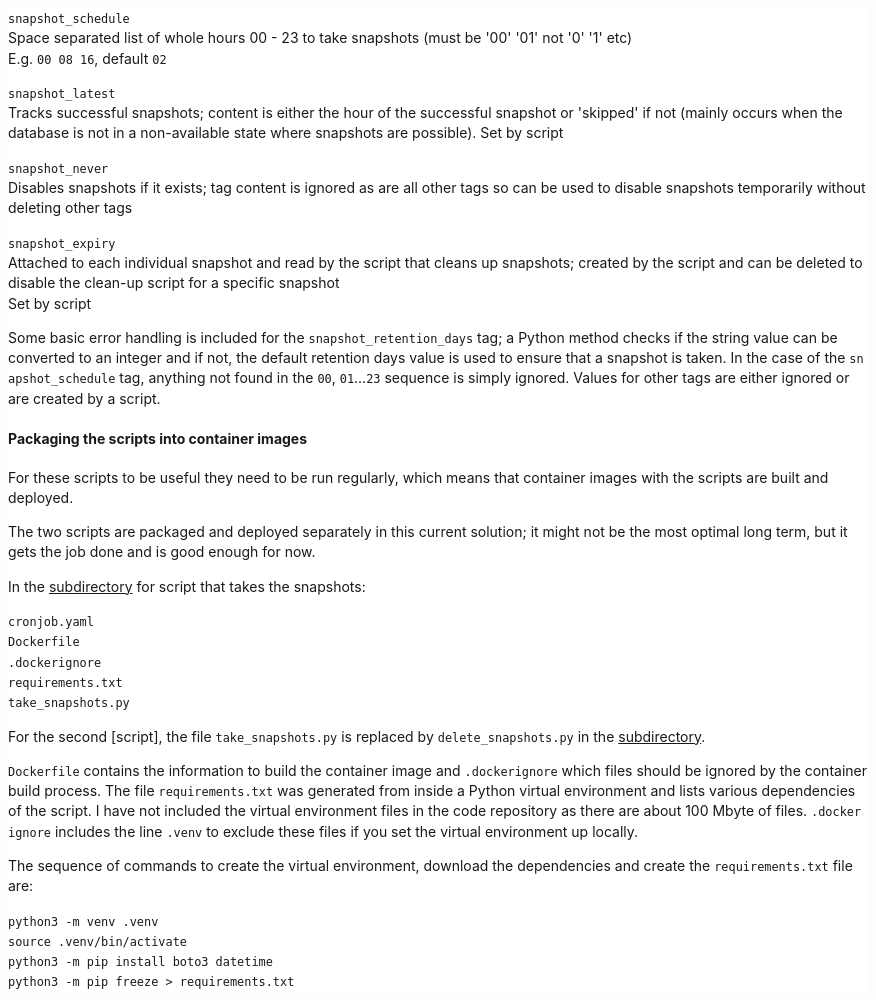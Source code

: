 `snapshot_schedule`  
Space separated list of whole hours 00 - 23 to take snapshots (must be '00' '01' not '0' '1' etc)  
E.g. `00 08 16`, default `02`

`snapshot_latest`  
Tracks successful snapshots; content is either the hour of the successful snapshot or 'skipped' if not (mainly occurs when the database is not in a non-available state where snapshots are possible). 
Set by script

`snapshot_never`  
Disables snapshots if it exists; tag content is ignored as are all other tags so can be used to disable snapshots temporarily without deleting other tags

`snapshot_expiry`  
Attached to each individual snapshot and read by the script that cleans up snapshots; created by the script and can be deleted to disable the clean-up script for a specific snapshot  
Set by script

Some basic error handling is included for the `snapshot_retention_days` tag; a Python method checks if the string value can be converted to an integer and if not, the default retention days value is used to ensure that a snapshot is taken. In the case of the `snapshot_schedule` tag, anything not found in the `00`, `01`...`23` sequence is simply ignored. Values for other tags are either ignored or are created by a script.

#### Packaging the scripts into container images

For these scripts to be useful they need to be run regularly, which means that container images with the scripts are built and deployed.

The two scripts are packaged and deployed separately in this current solution; it might not be the most optimal long term, but it gets the job done and is good enough for now.

In the [subdirectory](take_snapshots) for script that takes the snapshots:

```
cronjob.yaml
Dockerfile
.dockerignore
requirements.txt
take_snapshots.py
```
For the second [script], the file `take_snapshots.py` is replaced by `delete_snapshots.py` in the [subdirectory](delete_snapshots).

`Dockerfile` contains the information to build the container image and `.dockerignore` which files should be ignored by the container build process. The file `requirements.txt` was generated from inside a Python virtual environment and lists various dependencies of the script. I have not included the virtual environment files in the code repository as there are about 100 Mbyte of files. `.dockerignore` includes the line `.venv` to exclude these files if you set the virtual environment up locally.

The sequence of commands to create the virtual environment, download the dependencies and create the `requirements.txt` file are:

```
python3 -m venv .venv
source .venv/bin/activate
python3 -m pip install boto3 datetime
python3 -m pip freeze > requirements.txt
```
